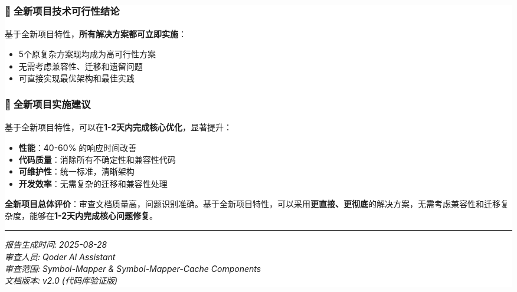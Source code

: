 ### 🔧 **全新项目技术可行性结论**
基于全新项目特性，**所有解决方案都可立即实施**：
- 5个原复杂方案现均成为高可行性方案
- 无需考虑兼容性、迁移和遗留问题
- 可直接实现最优架构和最佳实践

### 🚀 **全新项目实施建议**
基于全新项目特性，可以在**1-2天内完成核心优化**，显著提升：
- **性能**：40-60% 的响应时间改善
- **代码质量**：消除所有不确定性和兼容性代码
- **可维护性**：统一标准，清晰架构
- **开发效率**：无需复杂的迁移和兼容性处理

**全新项目总体评价**：审查文档质量高，问题识别准确。基于全新项目特性，可以采用**更直接、更彻底**的解决方案，无需考虑兼容性和迁移复杂度，能够在**1-2天内完成核心问题修复**。

---

*报告生成时间: 2025-08-28*  
*审查人员: Qoder AI Assistant*  
*审查范围: Symbol-Mapper & Symbol-Mapper-Cache Components*  
*文档版本: v2.0 (代码库验证版)*